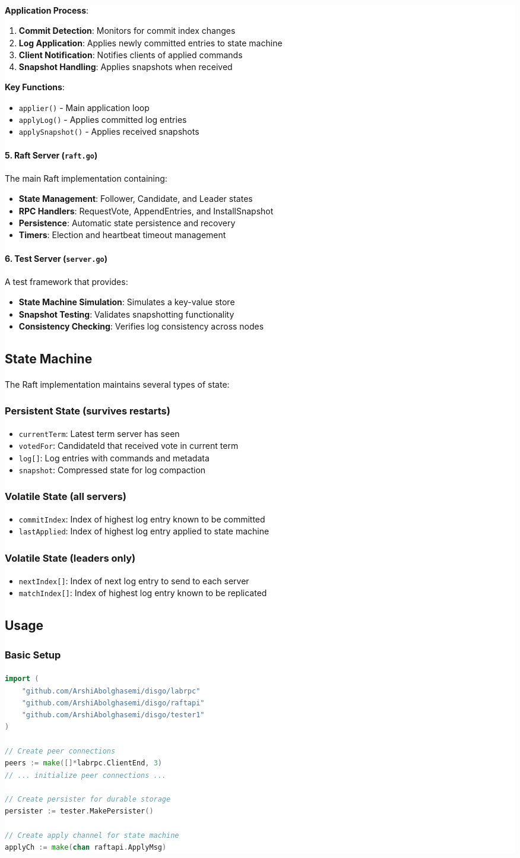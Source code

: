 **Application Process**:
1. **Commit Detection**: Monitors for commit index changes
2. **Log Application**: Applies newly committed entries to state machine
3. **Client Notification**: Notifies clients of applied commands
4. **Snapshot Handling**: Applies snapshots when received

**Key Functions**:
- `applier()` - Main application loop
- `applyLog()` - Applies committed log entries
- `applySnapshot()` - Applies received snapshots

#### 5. Raft Server (`raft.go`)
The main Raft implementation containing:
- **State Management**: Follower, Candidate, and Leader states
- **RPC Handlers**: RequestVote, AppendEntries, and InstallSnapshot
- **Persistence**: Automatic state persistence and recovery
- **Timers**: Election and heartbeat timeout management

#### 6. Test Server (`server.go`)
A test framework that provides:
- **State Machine Simulation**: Simulates a key-value store
- **Snapshot Testing**: Validates snapshotting functionality
- **Consistency Checking**: Verifies log consistency across nodes

## State Machine

The Raft implementation maintains several types of state:

### Persistent State (survives restarts)
- `currentTerm`: Latest term server has seen
- `votedFor`: CandidateId that received vote in current term
- `log[]`: Log entries with commands and metadata
- `snapshot`: Compressed state for log compaction

### Volatile State (all servers)
- `commitIndex`: Index of highest log entry known to be committed
- `lastApplied`: Index of highest log entry applied to state machine

### Volatile State (leaders only)
- `nextIndex[]`: Index of next log entry to send to each server
- `matchIndex[]`: Index of highest log entry known to be replicated

## Usage

### Basic Setup

```go
import (
    "github.com/ArshiAbolghasemi/disgo/labrpc"
    "github.com/ArshiAbolghasemi/disgo/raftapi"
    "github.com/ArshiAbolghasemi/disgo/tester1"
)

// Create peer connections
peers := make([]*labrpc.ClientEnd, 3)
// ... initialize peer connections ...

// Create persister for durable storage
persister := tester.MakePersister()

// Create apply channel for state machine
applyCh := make(chan raftapi.ApplyMsg)

```
